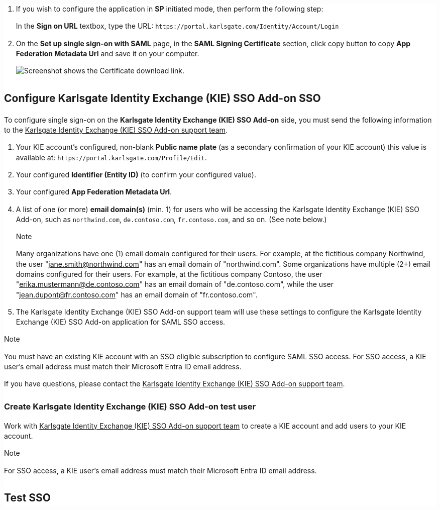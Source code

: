 1. If you wish to configure the application in **SP** initiated mode, then perform the following step:

    In the **Sign on URL** textbox, type the URL:
    `https://portal.karlsgate.com/Identity/Account/Login`

1. On the **Set up single sign-on with SAML** page, in the **SAML Signing Certificate** section, click copy button to copy **App Federation Metadata Url** and save it on your computer.

    ![Screenshot shows the Certificate download link.](common/copy-metadataurl.png "Certificate")

## Configure Karlsgate Identity Exchange (KIE) SSO Add-on SSO

To configure single sign-on on the **Karlsgate Identity Exchange (KIE) SSO Add-on** side, you must send the following information to the [Karlsgate Identity Exchange (KIE) SSO Add-on support team](mailto:help@karlsgate.com).

1. Your KIE account’s configured, non-blank **Public name plate** (as a secondary confirmation of your KIE account) this value is available at: `https://portal.karlsgate.com/Profile/Edit`.

1. Your configured **Identifier (Entity ID)** (to confirm your configured value).

1. Your configured **App Federation Metadata Url**.

1. A list of one (or more) **email domain(s)** (min. 1) for users who will be accessing the Karlsgate Identity Exchange (KIE) SSO Add-on, such as `northwind.com`, `de.contoso.com`, `fr.contoso.com`, and so on. (See note below.)

    > [!NOTE] 
    > Many organizations have one (1) email domain configured for their users. For example, at the fictitious company Northwind, the user "jane.smith@northwind.com" has an email domain of "northwind.com". Some organizations have multiple (2+) email domains configured for their users. For example, at the fictitious company Contoso, the user "erika.mustermann@de.contoso.com" has an email domain of "de.contoso.com", while the user "jean.dupont@fr.contoso.com" has an email domain of "fr.contoso.com".

1. The Karlsgate Identity Exchange (KIE) SSO Add-on support team will use these settings to configure the Karlsgate Identity Exchange (KIE) SSO Add-on application for SAML SSO access.

> [!NOTE]
> You must have an existing KIE account with an SSO eligible subscription to configure SAML SSO access. For SSO access, a KIE user’s email address must match their Microsoft Entra ID email address.

If you have questions, please contact the [Karlsgate Identity Exchange (KIE) SSO Add-on support team](mailto:help@karlsgate.com).

### Create Karlsgate Identity Exchange (KIE) SSO Add-on test user

Work with [Karlsgate Identity Exchange (KIE) SSO Add-on support team](mailto:help@karlsgate.com) to create a KIE account and add users to your KIE account.

> [!NOTE] 
> For SSO access, a KIE user’s email address must match their Microsoft Entra ID email address.

## Test SSO 
